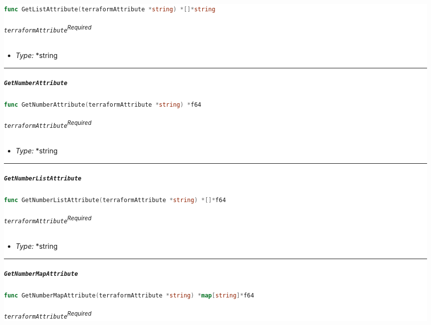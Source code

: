 ```go
func GetListAttribute(terraformAttribute *string) *[]*string
```

###### `terraformAttribute`<sup>Required</sup> <a name="terraformAttribute" id="@cdktf/provider-upcloud.kubernetesNodeGroup.KubernetesNodeGroup.getListAttribute.parameter.terraformAttribute"></a>

- *Type:* *string

---

##### `GetNumberAttribute` <a name="GetNumberAttribute" id="@cdktf/provider-upcloud.kubernetesNodeGroup.KubernetesNodeGroup.getNumberAttribute"></a>

```go
func GetNumberAttribute(terraformAttribute *string) *f64
```

###### `terraformAttribute`<sup>Required</sup> <a name="terraformAttribute" id="@cdktf/provider-upcloud.kubernetesNodeGroup.KubernetesNodeGroup.getNumberAttribute.parameter.terraformAttribute"></a>

- *Type:* *string

---

##### `GetNumberListAttribute` <a name="GetNumberListAttribute" id="@cdktf/provider-upcloud.kubernetesNodeGroup.KubernetesNodeGroup.getNumberListAttribute"></a>

```go
func GetNumberListAttribute(terraformAttribute *string) *[]*f64
```

###### `terraformAttribute`<sup>Required</sup> <a name="terraformAttribute" id="@cdktf/provider-upcloud.kubernetesNodeGroup.KubernetesNodeGroup.getNumberListAttribute.parameter.terraformAttribute"></a>

- *Type:* *string

---

##### `GetNumberMapAttribute` <a name="GetNumberMapAttribute" id="@cdktf/provider-upcloud.kubernetesNodeGroup.KubernetesNodeGroup.getNumberMapAttribute"></a>

```go
func GetNumberMapAttribute(terraformAttribute *string) *map[string]*f64
```

###### `terraformAttribute`<sup>Required</sup> <a name="terraformAttribute" id="@cdktf/provider-upcloud.kubernetesNodeGroup.KubernetesNodeGroup.getNumberMapAttribute.parameter.terraformAttribute"></a>
